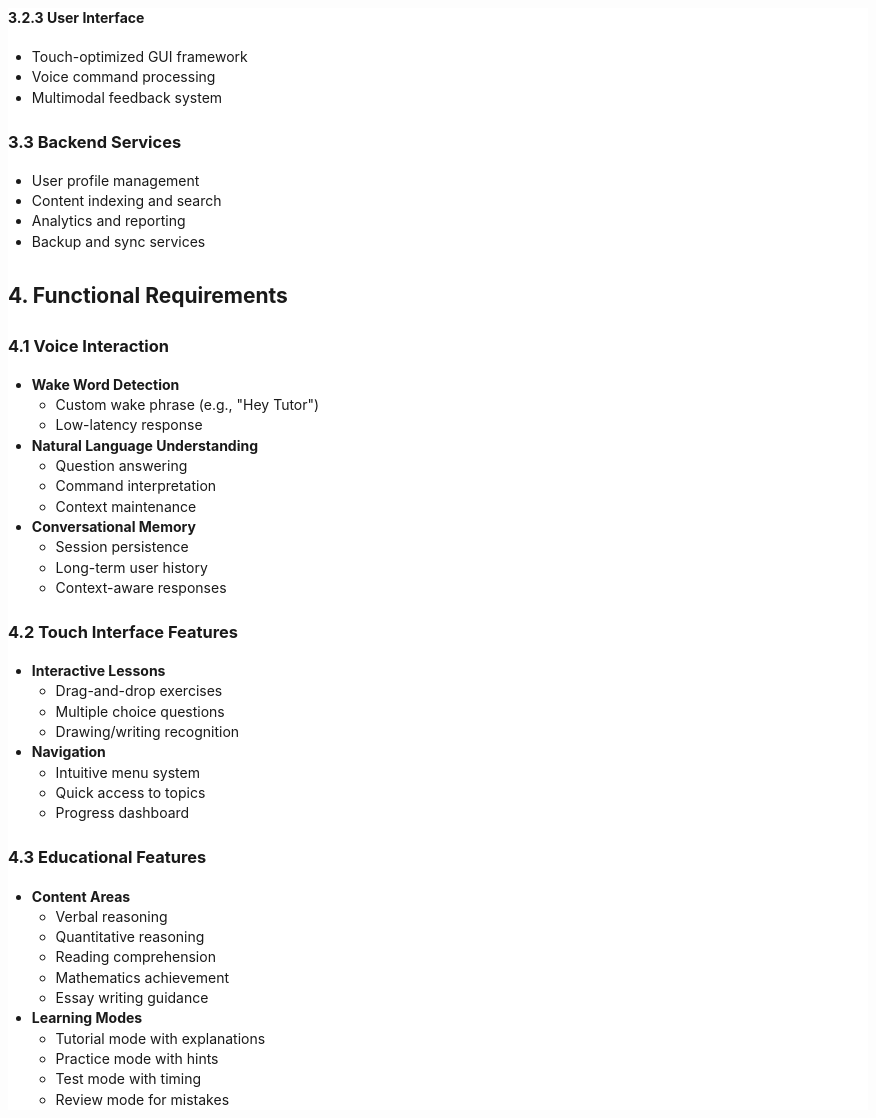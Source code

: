 #### 3.2.3 User Interface
- Touch-optimized GUI framework
- Voice command processing
- Multimodal feedback system

### 3.3 Backend Services
- User profile management
- Content indexing and search
- Analytics and reporting
- Backup and sync services

## 4. Functional Requirements

### 4.1 Voice Interaction
- **Wake Word Detection**
  - Custom wake phrase (e.g., "Hey Tutor")
  - Low-latency response
- **Natural Language Understanding**
  - Question answering
  - Command interpretation
  - Context maintenance
- **Conversational Memory**
  - Session persistence
  - Long-term user history
  - Context-aware responses

### 4.2 Touch Interface Features
- **Interactive Lessons**
  - Drag-and-drop exercises
  - Multiple choice questions
  - Drawing/writing recognition
- **Navigation**
  - Intuitive menu system
  - Quick access to topics
  - Progress dashboard

### 4.3 Educational Features
- **Content Areas**
  - Verbal reasoning
  - Quantitative reasoning
  - Reading comprehension
  - Mathematics achievement
  - Essay writing guidance
- **Learning Modes**
  - Tutorial mode with explanations
  - Practice mode with hints
  - Test mode with timing
  - Review mode for mistakes
